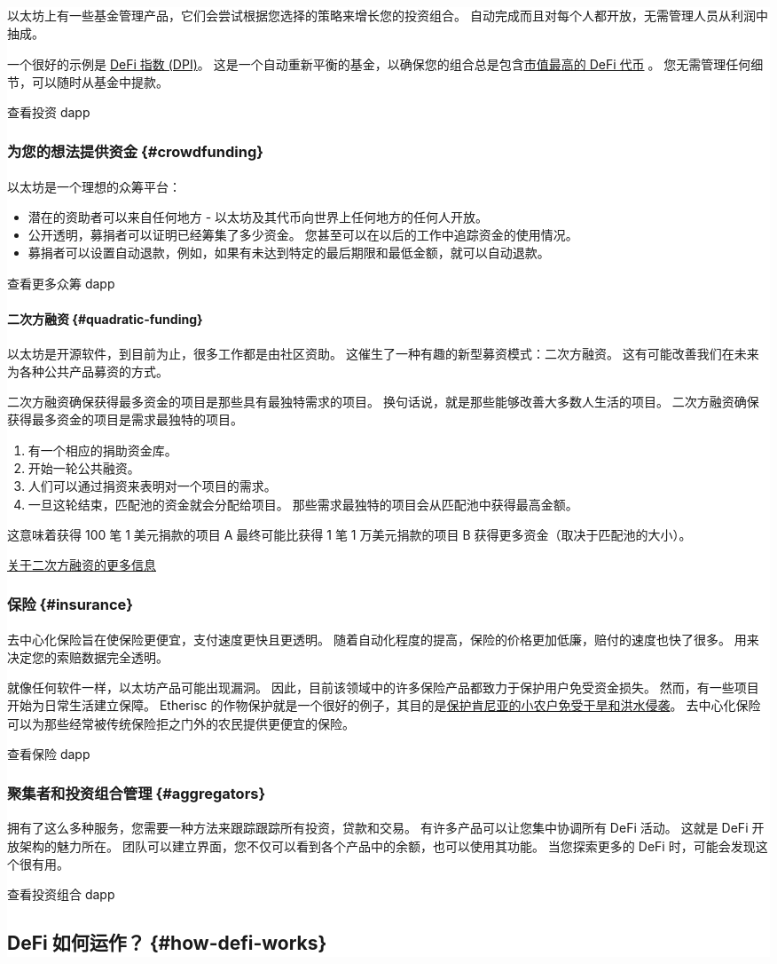 以太坊上有一些基金管理产品，它们会尝试根据您选择的策略来增长您的投资组合。 自动完成而且对每个人都开放，无需管理人员从利润中抽成。

一个很好的示例是 [ DeFi 指数 (DPI)](https://defipulse.com/blog/defi-pulse-index/)。 这是一个自动重新平衡的基金，以确保您的组合总是包含[市值最高的 DeFi 代币](https://www.coingecko.com/en/defi) 。 您无需管理任何细节，可以随时从基金中提款。

<ButtonLink to="/dapps/?category=finance">查看投资 dapp</ButtonLink>

<Divider />

### 为您的想法提供资金 {#crowdfunding}

以太坊是一个理想的众筹平台：

- 潜在的资助者可以来自任何地方 - 以太坊及其代币向世界上任何地方的任何人开放。
- 公开透明，募捐者可以证明已经筹集了多少资金。 您甚至可以在以后的工作中追踪资金的使用情况。
- 募捐者可以设置自动退款，例如，如果有未达到特定的最后期限和最低金额，就可以自动退款。

<ButtonLink to="/dapps/?category=finance">查看更多众筹 dapp</ButtonLink>

#### 二次方融资 {#quadratic-funding}

以太坊是开源软件，到目前为止，很多工作都是由社区资助。 这催生了一种有趣的新型募资模式：二次方融资。 这有可能改善我们在未来为各种公共产品募资的方式。

二次方融资确保获得最多资金的项目是那些具有最独特需求的项目。 换句话说，就是那些能够改善大多数人生活的项目。 二次方融资确保获得最多资金的项目是需求最独特的项目。

1. 有一个相应的捐助资金库。
2. 开始一轮公共融资。
3. 人们可以通过捐资来表明对一个项目的需求。
4. 一旦这轮结束，匹配池的资金就会分配给项目。 那些需求最独特的项目会从匹配池中获得最高金额。

这意味着获得 100 笔 1 美元捐款的项目 A 最终可能比获得 1 笔 1 万美元捐款的项目 B 获得更多资金（取决于匹配池的大小）。

[关于二次方融资的更多信息](https://wtfisqf.com)

<Divider />

### 保险 {#insurance}

去中心化保险旨在使保险更便宜，支付速度更快且更透明。 随着自动化程度的提高，保险的价格更加低廉，赔付的速度也快了很多。 用来决定您的索赔数据完全透明。

就像任何软件一样，以太坊产品可能出现漏洞。 因此，目前该领域中的许多保险产品都致力于保护用户免受资金损失。 然而，有一些项目开始为日常生活建立保障。 Etherisc 的作物保护就是一个很好的例子，其目的是[保护肯尼亚的小农户免受干旱和洪水侵袭](https://blog.etherisc.com/etherisc-teams-up-with-chainlink-to-deliver-crop-insurance-in-kenya-137e433c29dc)。 去中心化保险可以为那些经常被传统保险拒之门外的农民提供更便宜的保险。

<ButtonLink to="/dapps/?category=finance">查看保险 dapp</ButtonLink>

<Divider />

### 聚集者和投资组合管理 {#aggregators}

拥有了这么多种服务，您需要一种方法来跟踪跟踪所有投资，贷款和交易。 有许多产品可以让您集中协调所有 DeFi 活动。 这就是 DeFi 开放架构的魅力所在。 团队可以建立界面，您不仅可以看到各个产品中的余额，也可以使用其功能。 当您探索更多的 DeFi 时，可能会发现这个很有用。

<ButtonLink to="/dapps/?category=finance">查看投资组合 dapp</ButtonLink>

<Divider />

## DeFi 如何运作？ {#how-defi-works}
